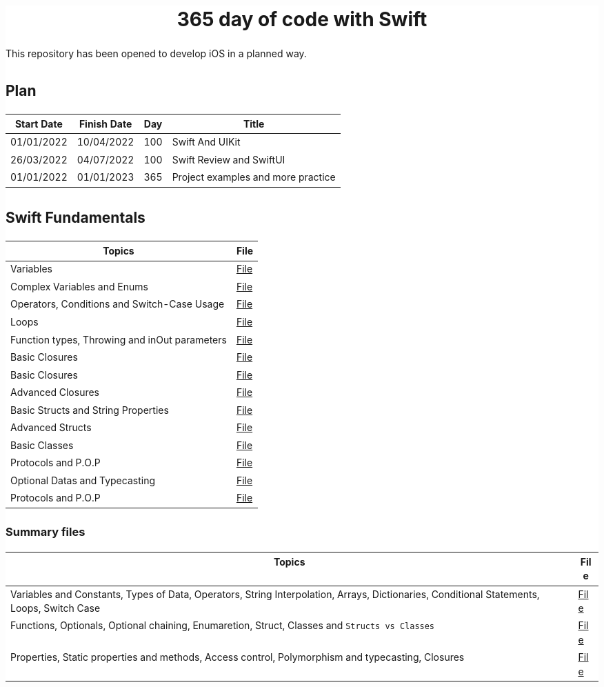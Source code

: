<h1 align=center> 365 day of code with Swift </h1>
This repository has been opened to develop iOS in a planned way.

## Plan

| Start Date | Finish Date | Day | Title                              |
|------------|-------------|-----|------------------------------------|
| 01/01/2022 | 10/04/2022  | 100 | Swift And UIKit                    |
| 26/03/2022 | 04/07/2022  | 100 | Swift Review and SwiftUI           |
| 01/01/2022 | 01/01/2023  | 365 | Project examples and more practice |

## Swift Fundamentals 
| Topics                                        | File                                                                                                                                                        |
|-----------------------------------------------|-------------------------------------------------------------------------------------------------------------------------------------------------------------|
| Variables                                     | <a href="https://github.com/devmehmetates/365-day-of-code/blob/main/Swift%20Documents%20Day1-15/day1(Variables).md">File</a>                                |
| Complex Variables and Enums                   | <a href="https://github.com/devmehmetates/365-day-of-code/blob/main/Swift%20Documents%20Day1-15/day2(Complex%20Datas%20And%20Variable%20Types).md">File</a> |
| Operators, Conditions and Switch-Case Usage   | <a href="https://github.com/devmehmetates/365-day-of-code/blob/main/Swift%20Documents%20Day1-15/day3(Operators%20and%20Conditions).md">File</a>            |
| Loops                                         | <a href="https://github.com/devmehmetates/365-day-of-code/blob/main/Swift%20Documents%20Day1-15/day4(Loops).md">File</a>                                    |
| Function types, Throwing and inOut parameters | <a href="https://github.com/devmehmetates/365-day-of-code/blob/main/Swift%20Documents%20Day1-15/day5(Functions).md">File</a>                                |
| Basic Closures                                | <a href="https://github.com/devmehmetates/365-day-of-code/blob/main/Swift%20Documents%20Day1-15/day6(Closures-1).md">File</a>                               |
| Basic Closures                                | <a href="https://github.com/devmehmetates/365-day-of-code/blob/main/Swift%20Documents%20Day1-15/day7(Closures-2).md">File</a>                               |
| Advanced Closures                             | <a href="https://github.com/devmehmetates/365-day-of-code/blob/main/Swift%20Documents%20Day1-15/day7(Closures-2).md">File</a>                               |
| Basic Structs and String Properties           | <a href="https://github.com/devmehmetates/365-day-of-code/blob/main/Swift%20Documents%20Day1-15/day8(Structs-1%20and%20Properties).md">File</a>             |
| Advanced Structs                              | <a href="https://github.com/devmehmetates/365-day-of-code/blob/main/Swift%20Documents%20Day1-15/day9(Structs-2).md">File</a>                                |
| Basic Classes                                 | <a href="https://github.com/devmehmetates/365-day-of-code/blob/main/Swift%20Documents%20Day1-15/day10(Classes).md">File</a>                                 |
| Protocols and P.O.P                           | <a href="https://github.com/devmehmetates/365-day-of-code/blob/main/Swift%20Documents%20Day1-15/day11(Protocols).md">File</a>                               |
| Optional Datas and Typecasting                | <a href="https://github.com/devmehmetates/365-day-of-code/blob/main/Swift%20Documents%20Day1-15/day12(Optionals).md">File</a>                               |
| Protocols and P.O.P                           | <a href="https://github.com/devmehmetates/365-day-of-code/blob/main/Swift%20Documents%20Day1-15/day11(Protocols).md">File</a>                               |

### Summary files
| Topics | File | 
|--------| - |
| Variables and Constants, Types of Data, Operators, String Interpolation, Arrays, Dictionaries, Conditional Statements, Loops, Switch Case | <a href="https://github.com/devmehmetates/365-day-of-code/blob/main/Swift%20Documents%20Day1-15/day13(Summary-1).md">File</a> |
| Functions, Optionals, Optional chaining, Enumaretion, Struct, Classes and <code>Structs vs Classes</code> | <a href="https://github.com/devmehmetates/365-day-of-code/blob/main/Swift%20Documents%20Day1-15/day14(Summary-2).md">File</a> |
| Properties, Static properties and methods, Access control, Polymorphism and typecasting, Closures | <a href="https://github.com/devmehmetates/365-day-of-code/blob/main/Swift%20Documents%20Day1-15/day15(Summary-3).md">File</a> |

